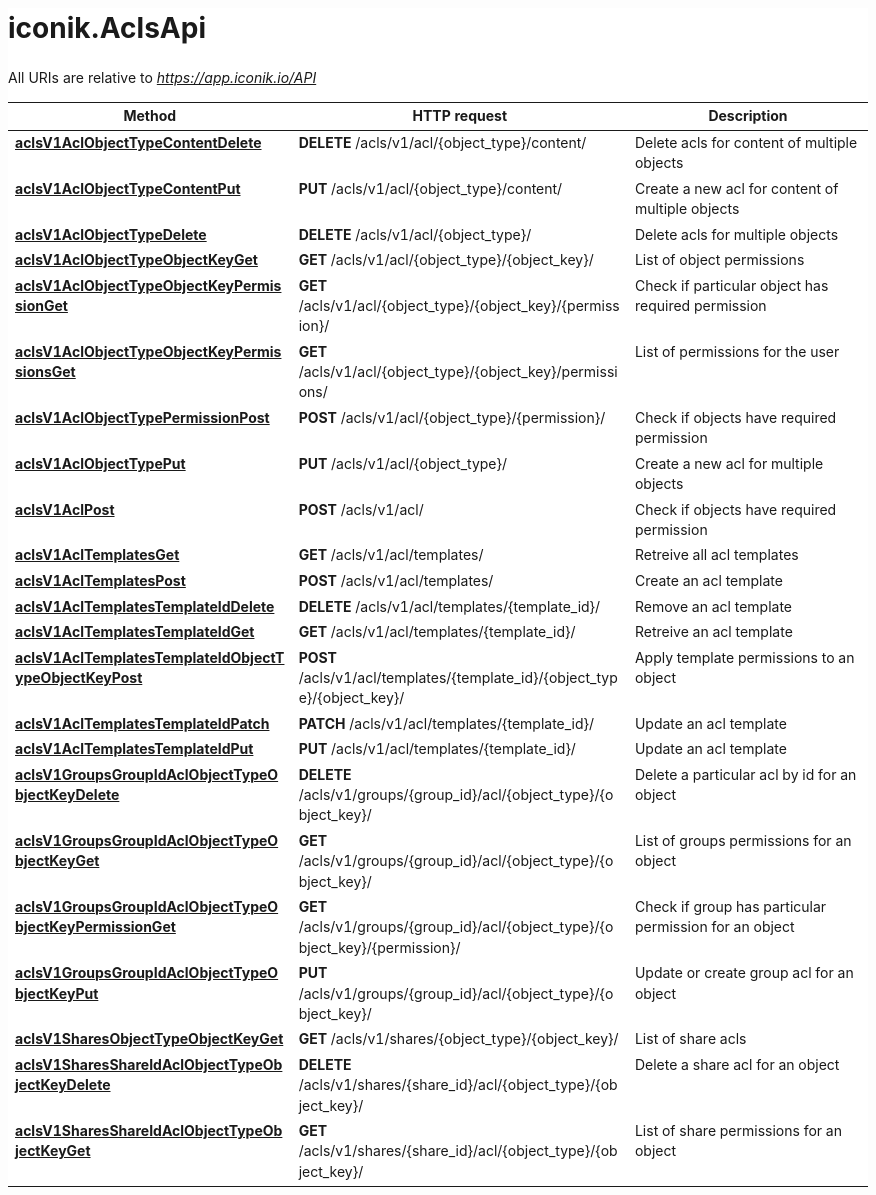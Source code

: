 # iconik.AclsApi

All URIs are relative to *https://app.iconik.io/API*

Method | HTTP request | Description
------------- | ------------- | -------------
[**aclsV1AclObjectTypeContentDelete**](AclsApi.md#aclsV1AclObjectTypeContentDelete) | **DELETE** /acls/v1/acl/{object_type}/content/ | Delete acls for content of multiple objects
[**aclsV1AclObjectTypeContentPut**](AclsApi.md#aclsV1AclObjectTypeContentPut) | **PUT** /acls/v1/acl/{object_type}/content/ | Create a new acl for content of multiple objects
[**aclsV1AclObjectTypeDelete**](AclsApi.md#aclsV1AclObjectTypeDelete) | **DELETE** /acls/v1/acl/{object_type}/ | Delete acls for multiple objects
[**aclsV1AclObjectTypeObjectKeyGet**](AclsApi.md#aclsV1AclObjectTypeObjectKeyGet) | **GET** /acls/v1/acl/{object_type}/{object_key}/ | List of object permissions
[**aclsV1AclObjectTypeObjectKeyPermissionGet**](AclsApi.md#aclsV1AclObjectTypeObjectKeyPermissionGet) | **GET** /acls/v1/acl/{object_type}/{object_key}/{permission}/ | Check if particular object has required permission
[**aclsV1AclObjectTypeObjectKeyPermissionsGet**](AclsApi.md#aclsV1AclObjectTypeObjectKeyPermissionsGet) | **GET** /acls/v1/acl/{object_type}/{object_key}/permissions/ | List of permissions for the user
[**aclsV1AclObjectTypePermissionPost**](AclsApi.md#aclsV1AclObjectTypePermissionPost) | **POST** /acls/v1/acl/{object_type}/{permission}/ | Check if objects have required permission
[**aclsV1AclObjectTypePut**](AclsApi.md#aclsV1AclObjectTypePut) | **PUT** /acls/v1/acl/{object_type}/ | Create a new acl for multiple objects
[**aclsV1AclPost**](AclsApi.md#aclsV1AclPost) | **POST** /acls/v1/acl/ | Check if objects have required permission
[**aclsV1AclTemplatesGet**](AclsApi.md#aclsV1AclTemplatesGet) | **GET** /acls/v1/acl/templates/ | Retreive all acl templates
[**aclsV1AclTemplatesPost**](AclsApi.md#aclsV1AclTemplatesPost) | **POST** /acls/v1/acl/templates/ | Create an acl template
[**aclsV1AclTemplatesTemplateIdDelete**](AclsApi.md#aclsV1AclTemplatesTemplateIdDelete) | **DELETE** /acls/v1/acl/templates/{template_id}/ | Remove an acl template
[**aclsV1AclTemplatesTemplateIdGet**](AclsApi.md#aclsV1AclTemplatesTemplateIdGet) | **GET** /acls/v1/acl/templates/{template_id}/ | Retreive an acl template
[**aclsV1AclTemplatesTemplateIdObjectTypeObjectKeyPost**](AclsApi.md#aclsV1AclTemplatesTemplateIdObjectTypeObjectKeyPost) | **POST** /acls/v1/acl/templates/{template_id}/{object_type}/{object_key}/ | Apply template permissions to an object
[**aclsV1AclTemplatesTemplateIdPatch**](AclsApi.md#aclsV1AclTemplatesTemplateIdPatch) | **PATCH** /acls/v1/acl/templates/{template_id}/ | Update an acl template
[**aclsV1AclTemplatesTemplateIdPut**](AclsApi.md#aclsV1AclTemplatesTemplateIdPut) | **PUT** /acls/v1/acl/templates/{template_id}/ | Update an acl template
[**aclsV1GroupsGroupIdAclObjectTypeObjectKeyDelete**](AclsApi.md#aclsV1GroupsGroupIdAclObjectTypeObjectKeyDelete) | **DELETE** /acls/v1/groups/{group_id}/acl/{object_type}/{object_key}/ | Delete a particular acl by id for an object
[**aclsV1GroupsGroupIdAclObjectTypeObjectKeyGet**](AclsApi.md#aclsV1GroupsGroupIdAclObjectTypeObjectKeyGet) | **GET** /acls/v1/groups/{group_id}/acl/{object_type}/{object_key}/ | List of groups permissions for an object
[**aclsV1GroupsGroupIdAclObjectTypeObjectKeyPermissionGet**](AclsApi.md#aclsV1GroupsGroupIdAclObjectTypeObjectKeyPermissionGet) | **GET** /acls/v1/groups/{group_id}/acl/{object_type}/{object_key}/{permission}/ | Check if group has particular permission for an object
[**aclsV1GroupsGroupIdAclObjectTypeObjectKeyPut**](AclsApi.md#aclsV1GroupsGroupIdAclObjectTypeObjectKeyPut) | **PUT** /acls/v1/groups/{group_id}/acl/{object_type}/{object_key}/ | Update or create group acl for an object
[**aclsV1SharesObjectTypeObjectKeyGet**](AclsApi.md#aclsV1SharesObjectTypeObjectKeyGet) | **GET** /acls/v1/shares/{object_type}/{object_key}/ | List of share acls
[**aclsV1SharesShareIdAclObjectTypeObjectKeyDelete**](AclsApi.md#aclsV1SharesShareIdAclObjectTypeObjectKeyDelete) | **DELETE** /acls/v1/shares/{share_id}/acl/{object_type}/{object_key}/ | Delete a share acl for an object
[**aclsV1SharesShareIdAclObjectTypeObjectKeyGet**](AclsApi.md#aclsV1SharesShareIdAclObjectTypeObjectKeyGet) | **GET** /acls/v1/shares/{share_id}/acl/{object_type}/{object_key}/ | List of share permissions for an object